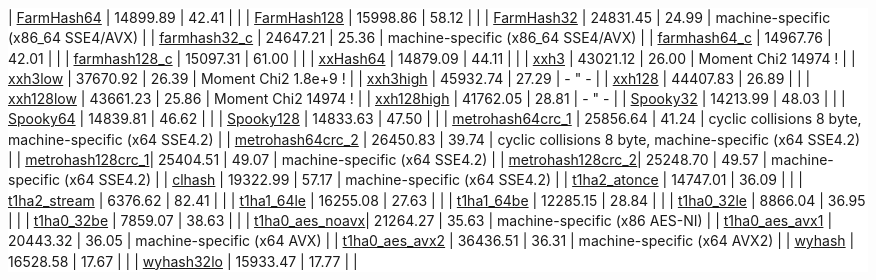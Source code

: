 | [FarmHash64](doc/FarmHash64)         	|     14899.89  |    42.41 |                            |
| [FarmHash128](doc/FarmHash128)        |     15998.86  |    58.12 |                            |
| [FarmHash32](doc/FarmHash32)         	|     24831.45  |    24.99 | machine-specific (x86_64 SSE4/AVX) |
| [farmhash32_c](doc/farmhash32_c)      |     24647.21  |    25.36 | machine-specific (x86_64 SSE4/AVX) |
| [farmhash64_c](doc/farmhash64_c)     	|     14967.76  |    42.01 |                            |
| [farmhash128_c](doc/farmhash128_c)    |     15097.31  |    61.00 |                            |
| [xxHash64](doc/xxHash64)              |     14879.09	|    44.11 |                            |
| [xxh3](doc/xxh3)                      |     43021.12	|    26.00 | Moment Chi2 14974 !        |
| [xxh3low](doc/xxh3low)                |     37670.92	|    26.39 | Moment Chi2 1.8e+9 !       |
| [xxh3high](doc/xxh3high)              |     45932.74	|    27.29 |      - " -                 |
| [xxh128](doc/xxh128)                  |     44407.83	|    26.89 |                            |
| [xxh128low](doc/xxh128low)            |     43661.23	|    25.86 | Moment Chi2 14974 !        |
| [xxh128high](doc/xxh128high)          |     41762.05	|    28.81 |      - " -                 |
| [Spooky32](doc/Spooky32)              |     14213.99	|    48.03 |                            |
| [Spooky64](doc/Spooky64)              |     14839.81	|    46.62 |                            |
| [Spooky128](doc/Spooky128)            |     14833.63	|    47.50 |                            |
| [metrohash64crc_1](doc/metrohash64crc_1)  | 25856.64	|    41.24 | cyclic collisions 8 byte, machine-specific (x64 SSE4.2) |
| [metrohash64crc_2](doc/metrohash64crc_2)  | 26450.83	|    39.74 | cyclic collisions 8 byte, machine-specific (x64  SSE4.2) |
| [metrohash128crc_1](doc/metrohash128crc_1)| 25404.51	|    49.07 | machine-specific (x64 SSE4.2) |
| [metrohash128crc_2](doc/metrohash128crc_2)| 25248.70	|    49.57 | machine-specific (x64 SSE4.2) |
| [clhash](doc/clhash)                  |     19322.99	|    57.17 | machine-specific (x64 SSE4.2) |
| [t1ha2_atonce](doc/t1ha2_atonce)      |     14747.01	|    36.09 |                            |
| [t1ha2_stream](doc/t1ha2_stream)      |      6376.62	|    82.41 |                            |
| [t1ha1_64le](doc/t1ha1_64le)          |     16255.08	|    27.63 |                            |
| [t1ha1_64be](doc/t1ha1_64be)          |     12285.15	|    28.84 |                            |
| [t1ha0_32le](doc/t1ha0_32le)          |      8866.04	|    36.95 |                            |
| [t1ha0_32be](doc/t1ha0_32be)          |      7859.07	|    38.63 |                            |
| [t1ha0_aes_noavx](doc/t1ha0_aes_noavx)|     21264.27	|    35.63 | machine-specific (x86 AES-NI) |
| [t1ha0_aes_avx1](doc/t1ha0_aes_avx1)  |     20443.32	|    36.05 | machine-specific (x64 AVX)    |
| [t1ha0_aes_avx2](doc/t1ha0_aes_avx2)  |     36436.51	|    36.31 | machine-specific (x64 AVX2)   |
| [wyhash](doc/wyhash)                  |     16528.58	|    17.67 |                            |
| [wyhash32lo](doc/wyhash32lo)          |     15933.47	|    17.77 |                            |
